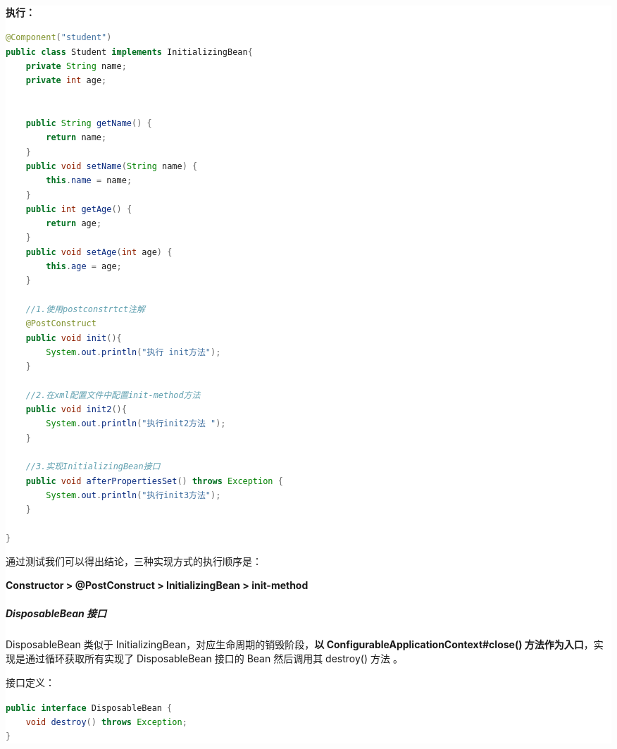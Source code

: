 **执行：**

```java
@Component("student")
public class Student implements InitializingBean{
    private String name;
    private int age;


    public String getName() {
        return name;
    }
    public void setName(String name) {
        this.name = name;
    }
    public int getAge() {
        return age;
    }
    public void setAge(int age) {
        this.age = age;
    }

    //1.使用postconstrtct注解
    @PostConstruct
    public void init(){
        System.out.println("执行 init方法");
    }

    //2.在xml配置文件中配置init-method方法
    public void init2(){
        System.out.println("执行init2方法 ");
    }

    //3.实现InitializingBean接口
    public void afterPropertiesSet() throws Exception {
        System.out.println("执行init3方法");
    }

}
```

通过测试我们可以得出结论，三种实现方式的执行顺序是：

**Constructor > @PostConstruct > InitializingBean > init-method**

##### DisposableBean 接口

DisposableBean 类似于 InitializingBean，对应生命周期的销毁阶段，**以 ConfigurableApplicationContext#close() 方法作为入口**，实现是通过循环获取所有实现了 DisposableBean 接口的 Bean 然后调用其 destroy() 方法 。

接口定义：

```java
public interface DisposableBean {
    void destroy() throws Exception;
}
```

